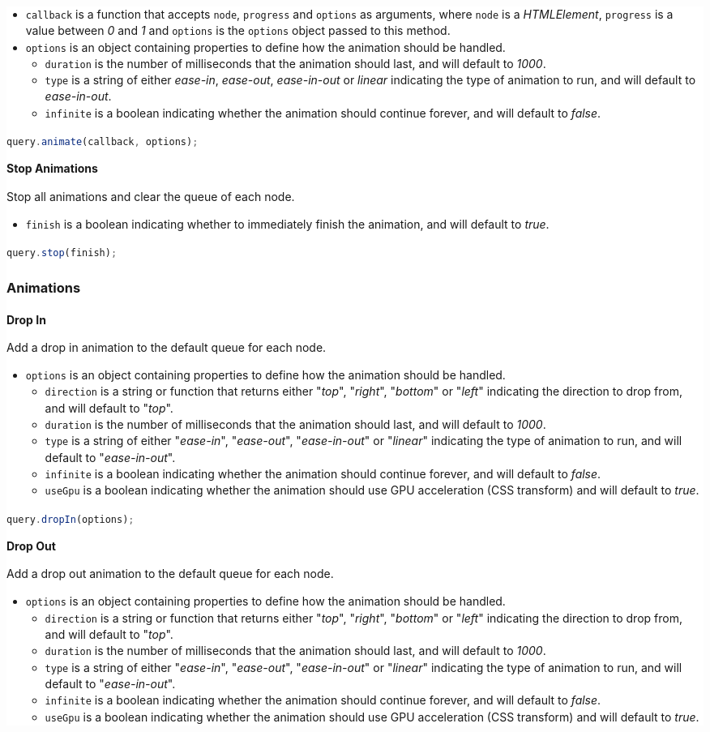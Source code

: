- `callback` is a function that accepts `node`, `progress` and `options` as arguments, where `node` is a *HTMLElement*, `progress` is a value between *0* and *1* and `options` is the `options` object passed to this method.
- `options` is an object containing properties to define how the animation should be handled.
    - `duration` is the number of milliseconds that the animation should last, and will default to *1000*.
    - `type` is a string of either *ease-in*, *ease-out*, *ease-in-out* or *linear* indicating the type of animation to run, and will default to *ease-in-out*.
    - `infinite` is a boolean indicating whether the animation should continue forever, and will default to *false*.

```javascript
query.animate(callback, options);
```

**Stop Animations**

Stop all animations and clear the queue of each node.

- `finish` is a boolean indicating whether to immediately finish the animation, and will default to *true*.

```javascript
query.stop(finish);
```

### Animations

**Drop In**

Add a drop in animation to the default queue for each node.

- `options` is an object containing properties to define how the animation should be handled.
    - `direction` is a string or function that returns either "*top*", "*right*", "*bottom*" or "*left*" indicating the direction to drop from, and will default to "*top*".
    - `duration` is the number of milliseconds that the animation should last, and will default to *1000*.
    - `type` is a string of either "*ease-in*", "*ease-out*", "*ease-in-out*" or "*linear*" indicating the type of animation to run, and will default to "*ease-in-out*".
    - `infinite` is a boolean indicating whether the animation should continue forever, and will default to *false*.
    - `useGpu` is a boolean indicating whether the animation should use GPU acceleration (CSS transform) and will default to *true*.

```javascript
query.dropIn(options);
```

**Drop Out**

Add a drop out animation to the default queue for each node.

- `options` is an object containing properties to define how the animation should be handled.
    - `direction` is a string or function that returns either "*top*", "*right*", "*bottom*" or "*left*" indicating the direction to drop from, and will default to "*top*".
    - `duration` is the number of milliseconds that the animation should last, and will default to *1000*.
    - `type` is a string of either "*ease-in*", "*ease-out*", "*ease-in-out*" or "*linear*" indicating the type of animation to run, and will default to "*ease-in-out*".
    - `infinite` is a boolean indicating whether the animation should continue forever, and will default to *false*.
    - `useGpu` is a boolean indicating whether the animation should use GPU acceleration (CSS transform) and will default to *true*.
